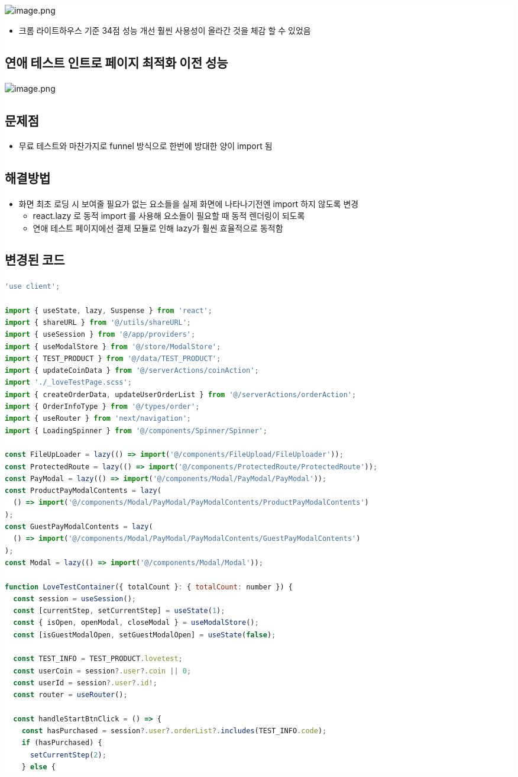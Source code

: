 ![image.png](https://prod-files-secure.s3.us-west-2.amazonaws.com/b565f1e8-580d-4959-875d-50aeb2d88cc0/3a81c926-4901-4acb-8893-308c394144d4/image.png)

- 크롬 라이트하우스 기준 34점 성능 개선 훨씬 사용성이 올라간 것을 체감 할 수 있었음

## 연애 테스트 인트로 페이지 최적화 이전 성능

![image.png](https://prod-files-secure.s3.us-west-2.amazonaws.com/b565f1e8-580d-4959-875d-50aeb2d88cc0/67f9804b-a6b3-4b3e-8fc5-c3f0a6294f6f/image.png)

## 문제점

- 무료 테스트와 마찬가지로 funnel 방식으로 한번에 방대한 양이 import 됨

## 해결방법

- 화면 최초 로딩 시 보여줄 필요가 없는 요소들을 실제 화면에 나타나기전엔 import 하지 않도록 변경
  - react.lazy 로 동적 import 를 사용해 요소들이 필요할 때 동적 렌더링이 되도록
  - 연애 테스트 페이지에선 결제 모듈로 인해 lazy가 훨씬 효율적으로 동적함

## 변경된 코드

```jsx
'use client';

import { useState, lazy, Suspense } from 'react';
import { shareURL } from '@/utils/shareURL';
import { useSession } from '@/app/providers';
import { useModalStore } from '@/store/ModalStore';
import { TEST_PRODUCT } from '@/data/TEST_PRODUCT';
import { updateCoinData } from '@/serverActions/coinAction';
import './_loveTestPage.scss';
import { createOrderData, updateUserOrderList } from '@/serverActions/orderAction';
import { OrderInfoType } from '@/types/order';
import { useRouter } from 'next/navigation';
import { LoadingSpinner } from '@/components/Spinner/Spinner';

const FileUpLoader = lazy(() => import('@/components/FileUpload/FileUploader'));
const ProtectedRoute = lazy(() => import('@/components/ProtectedRoute/ProtectedRoute'));
const PayModal = lazy(() => import('@/components/Modal/PayModal/PayModal'));
const ProductPayModalContents = lazy(
  () => import('@/components/Modal/PayModal/PayModalContents/ProductPayModalContents')
);
const GuestPayModalContents = lazy(
  () => import('@/components/Modal/PayModal/PayModalContents/GuestPayModalContents')
);
const Modal = lazy(() => import('@/components/Modal/Modal'));

function LoveTestContainer({ totalCount }: { totalCount: number }) {
  const session = useSession();
  const [currentStep, setCurrentStep] = useState(1);
  const { isOpen, openModal, closeModal } = useModalStore();
  const [isGuestModalOpen, setGuestModalOpen] = useState(false);

  const TEST_INFO = TEST_PRODUCT.lovetest;
  const userCoin = session?.user?.coin || 0;
  const userId = session?.user?.id!;
  const router = useRouter();

  const handleStartBtnClick = () => {
    const hasPurchased = session?.user?.orderList?.includes(TEST_INFO.code);
    if (hasPurchased) {
      setCurrentStep(2);
    } else {
```